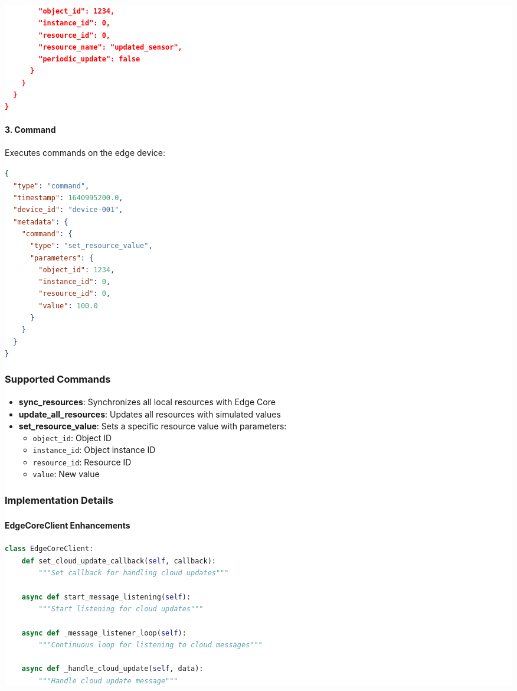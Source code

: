 ```json
        "object_id": 1234,
        "instance_id": 0,
        "resource_id": 0,
        "resource_name": "updated_sensor",
        "periodic_update": false
      }
    }
  }
}
```

#### 3. Command

Executes commands on the edge device:

```json
{
  "type": "command",
  "timestamp": 1640995200.0,
  "device_id": "device-001",
  "metadata": {
    "command": {
      "type": "set_resource_value",
      "parameters": {
        "object_id": 1234,
        "instance_id": 0,
        "resource_id": 0,
        "value": 100.0
      }
    }
  }
}
```

### Supported Commands

- **sync_resources**: Synchronizes all local resources with Edge Core
- **update_all_resources**: Updates all resources with simulated values
- **set_resource_value**: Sets a specific resource value with parameters:
  - `object_id`: Object ID
  - `instance_id`: Object instance ID
  - `resource_id`: Resource ID
  - `value`: New value

### Implementation Details

#### EdgeCoreClient Enhancements

```python
class EdgeCoreClient:
    def set_cloud_update_callback(self, callback):
        """Set callback for handling cloud updates"""
        
    async def start_message_listening(self):
        """Start listening for cloud updates"""
        
    async def _message_listener_loop(self):
        """Continuous loop for listening to cloud messages"""
        
    async def _handle_cloud_update(self, data):
        """Handle cloud update message"""
```
